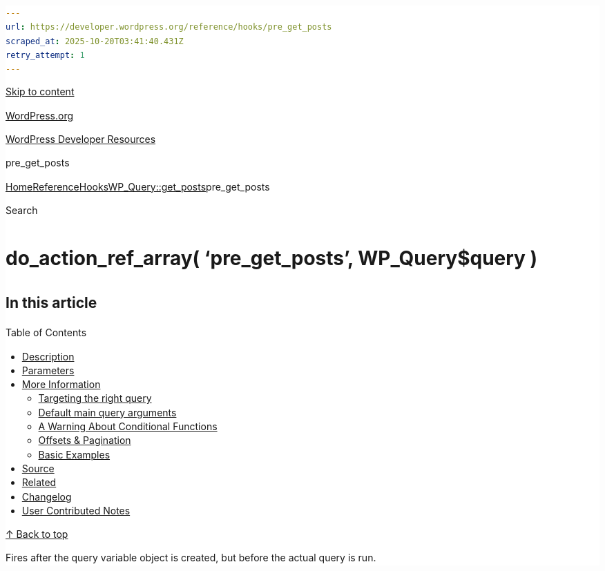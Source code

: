 ```yaml
---
url: https://developer.wordpress.org/reference/hooks/pre_get_posts
scraped_at: 2025-10-20T03:41:40.431Z
retry_attempt: 1
---
```


[Skip to content](https://developer.wordpress.org/reference/hooks/pre_get_posts/#wp--skip-link--target)

[WordPress.org](https://wordpress.org/)

[WordPress Developer Resources](https://developer.wordpress.org/)

pre\_get\_posts


[Home](https://developer.wordpress.org/)[Reference](https://developer.wordpress.org/reference/)[Hooks](https://developer.wordpress.org/reference/hooks/)[WP\_Query::get\_posts](https://developer.wordpress.org/reference/classes/wp_query/get_posts/)pre\_get\_posts

Search

# do\_action\_ref\_array( ‘pre\_get\_posts’, WP\_Query$query )

## In this article

Table of Contents

- [Description](https://developer.wordpress.org/reference/hooks/pre_get_posts/#description)
- [Parameters](https://developer.wordpress.org/reference/hooks/pre_get_posts/#parameters)
- [More Information](https://developer.wordpress.org/reference/hooks/pre_get_posts/#more-information)
  - [Targeting the right query](https://developer.wordpress.org/reference/hooks/pre_get_posts/#targeting-the-right-query)
  - [Default main query arguments](https://developer.wordpress.org/reference/hooks/pre_get_posts/#default-main-query-arguments)
  - [A Warning About Conditional Functions](https://developer.wordpress.org/reference/hooks/pre_get_posts/#a-warning-about-conditional-functions)
  - [Offsets & Pagination](https://developer.wordpress.org/reference/hooks/pre_get_posts/#offsets-pagination)
  - [Basic Examples](https://developer.wordpress.org/reference/hooks/pre_get_posts/#basic-examples)
- [Source](https://developer.wordpress.org/reference/hooks/pre_get_posts/#source)
- [Related](https://developer.wordpress.org/reference/hooks/pre_get_posts/#related)
- [Changelog](https://developer.wordpress.org/reference/hooks/pre_get_posts/#changelog)
- [User Contributed Notes](https://developer.wordpress.org/reference/hooks/pre_get_posts/#user-contributed-notes)

[↑ Back to top](https://developer.wordpress.org/reference/hooks/pre_get_posts/#wp--skip-link--target)

Fires after the query variable object is created, but before the actual query is run.
